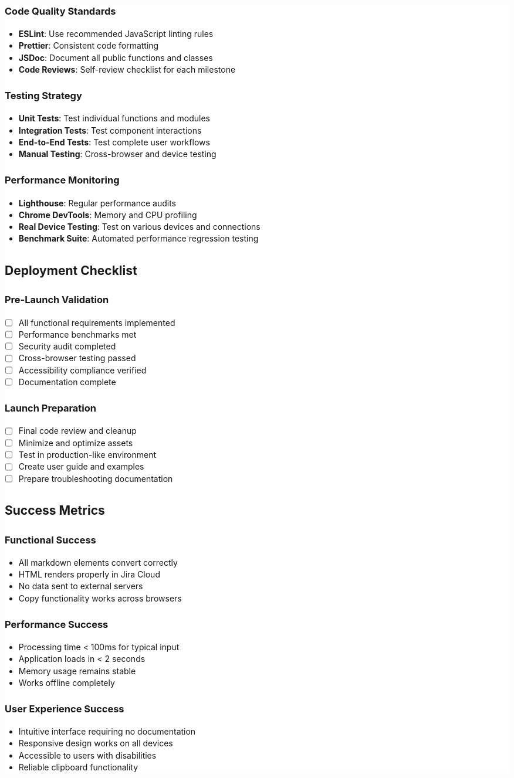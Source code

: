 ### Code Quality Standards
- **ESLint**: Use recommended JavaScript linting rules
- **Prettier**: Consistent code formatting
- **JSDoc**: Document all public functions and classes
- **Code Reviews**: Self-review checklist for each milestone

### Testing Strategy
- **Unit Tests**: Test individual functions and modules
- **Integration Tests**: Test component interactions
- **End-to-End Tests**: Test complete user workflows
- **Manual Testing**: Cross-browser and device testing

### Performance Monitoring
- **Lighthouse**: Regular performance audits
- **Chrome DevTools**: Memory and CPU profiling
- **Real Device Testing**: Test on various devices and connections
- **Benchmark Suite**: Automated performance regression testing

## Deployment Checklist

### Pre-Launch Validation
- [ ] All functional requirements implemented
- [ ] Performance benchmarks met
- [ ] Security audit completed
- [ ] Cross-browser testing passed
- [ ] Accessibility compliance verified
- [ ] Documentation complete

### Launch Preparation
- [ ] Final code review and cleanup
- [ ] Minimize and optimize assets
- [ ] Test in production-like environment
- [ ] Create user guide and examples
- [ ] Prepare troubleshooting documentation

## Success Metrics

### Functional Success
- All markdown elements convert correctly
- HTML renders properly in Jira Cloud
- No data sent to external servers
- Copy functionality works across browsers

### Performance Success
- Processing time < 100ms for typical input
- Application loads in < 2 seconds
- Memory usage remains stable
- Works offline completely

### User Experience Success
- Intuitive interface requiring no documentation
- Responsive design works on all devices
- Accessible to users with disabilities
- Reliable clipboard functionality 